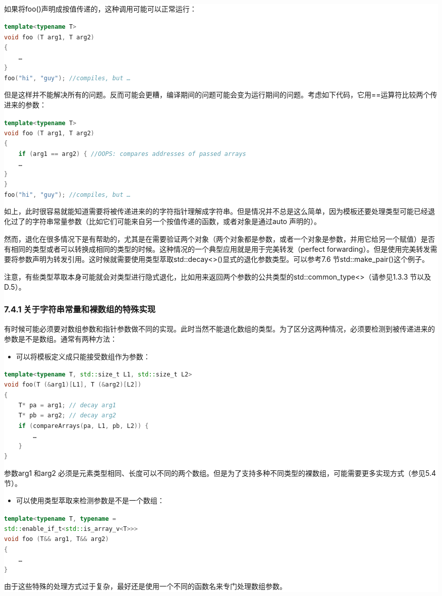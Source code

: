 如果将foo()声明成按值传递的，这种调用可能可以正常运行：
```c++
template<typename T>
void foo (T arg1, T arg2)
{
    …
}
foo("hi", "guy"); //compiles, but …
```
但是这样并不能解决所有的问题。反而可能会更糟，编译期间的问题可能会变为运行期间的问题。考虑如下代码，它用==运算符比较两个传进来的参数：
```c++
template<typename T>
void foo (T arg1, T arg2)
{
    if (arg1 == arg2) { //OOPS: compares addresses of passed arrays
    …
}
}
foo("hi", "guy"); //compiles, but …
```
如上，此时很容易就能知道需要将被传递进来的的字符指针理解成字符串。但是情况并不总是这么简单，因为模板还要处理类型可能已经退化过了的字符串常量参数（比如它们可能来自另一个按值传递的函数，或者对象是通过auto 声明的）。

然而，退化在很多情况下是有帮助的，尤其是在需要验证两个对象（两个对象都是参数，或者一个对象是参数，并用它给另一个赋值）是否有相同的类型或者可以转换成相同的类型的时候。这种情况的一个典型应用就是用于完美转发（perfect forwarding）。但是使用完美转发需要将参数声明为转发引用。这时候就需要使用类型萃取std::decay<>()显式的退化参数类型。可以参考7.6 节std::make_pair()这个例子。

注意，有些类型萃取本身可能就会对类型进行隐式退化，比如用来返回两个参数的公共类型的std::common_type<>（请参见1.3.3 节以及D.5）。

### 7.4.1 关于字符串常量和裸数组的特殊实现
有时候可能必须要对数组参数和指针参数做不同的实现。此时当然不能退化数组的类型。为了区分这两种情况，必须要检测到被传递进来的参数是不是数组。通常有两种方法：
* 可以将模板定义成只能接受数组作为参数：
```c++
template<typename T, std::size_t L1, std::size_t L2>
void foo(T (&arg1)[L1], T (&arg2)[L2])
{
    T* pa = arg1; // decay arg1
    T* pb = arg2; // decay arg2
    if (compareArrays(pa, L1, pb, L2)) {
        …
    }
}
```
参数arg1 和arg2 必须是元素类型相同、长度可以不同的两个数组。但是为了支持多种不同类型的裸数组，可能需要更多实现方式（参见5.4 节）。
* 可以使用类型萃取来检测参数是不是一个数组：
```c++
template<typename T, typename =
std::enable_if_t<std::is_array_v<T>>>
void foo (T&& arg1, T&& arg2)
{
    …
}
```
由于这些特殊的处理方式过于复杂，最好还是使用一个不同的函数名来专门处理数组参数。
